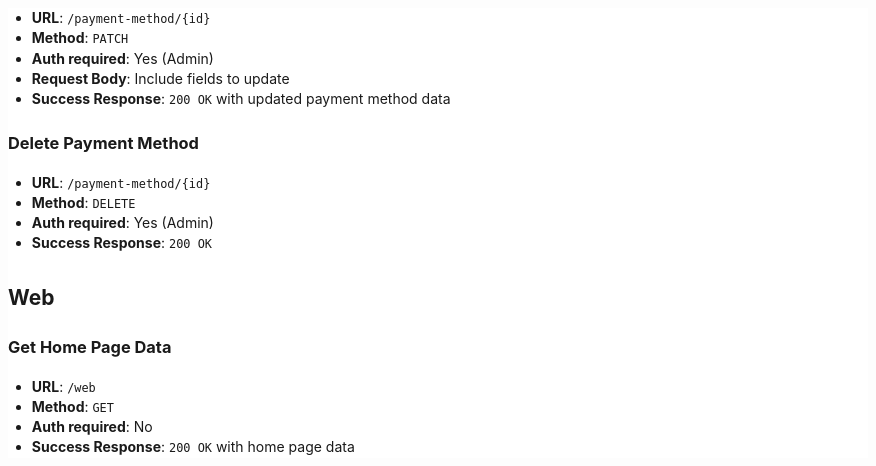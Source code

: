 - **URL**: `/payment-method/{id}`
- **Method**: `PATCH`
- **Auth required**: Yes (Admin)
- **Request Body**: Include fields to update
- **Success Response**: `200 OK` with updated payment method data

### Delete Payment Method

- **URL**: `/payment-method/{id}`
- **Method**: `DELETE`
- **Auth required**: Yes (Admin)
- **Success Response**: `200 OK`

## Web

### Get Home Page Data

- **URL**: `/web`
- **Method**: `GET`
- **Auth required**: No
- **Success Response**: `200 OK` with home page data
